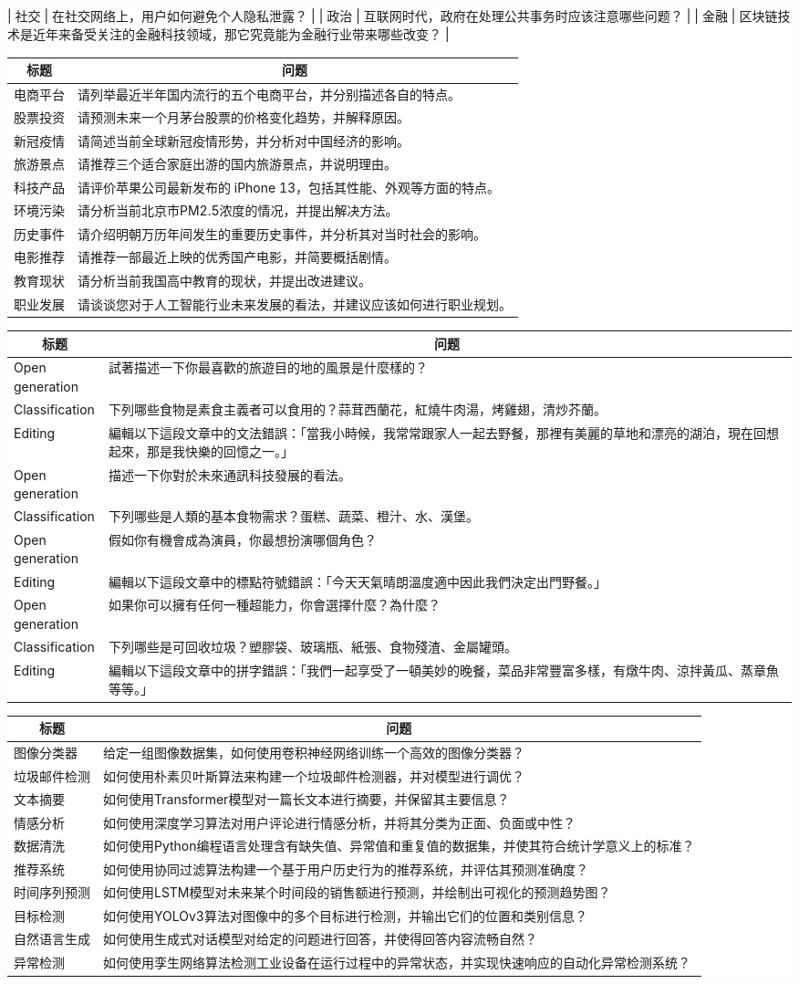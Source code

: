 | 社交                    | 在社交网络上，用户如何避免个人隐私泄露？                                                                                                                                                                                                                                                                                                                                      |
| 政治                    | 互联网时代，政府在处理公共事务时应该注意哪些问题？                                                                                                                                                                                                                                                                                                                         |
| 金融                    | 区块链技术是近年来备受关注的金融科技领域，那它究竟能为金融行业带来哪些改变？                                                                                                                                                                                                                                                                                             |

|标题|问题|
|---|---|
|电商平台|请列举最近半年国内流行的五个电商平台，并分别描述各自的特点。|
|股票投资|请预测未来一个月茅台股票的价格变化趋势，并解释原因。|
|新冠疫情|请简述当前全球新冠疫情形势，并分析对中国经济的影响。|
|旅游景点|请推荐三个适合家庭出游的国内旅游景点，并说明理由。|
|科技产品|请评价苹果公司最新发布的 iPhone 13，包括其性能、外观等方面的特点。|
|环境污染|请分析当前北京市PM2.5浓度的情况，并提出解决方法。|
|历史事件|请介绍明朝万历年间发生的重要历史事件，并分析其对当时社会的影响。|
|电影推荐|请推荐一部最近上映的优秀国产电影，并简要概括剧情。|
|教育现状|请分析当前我国高中教育的现状，并提出改进建议。|
|职业发展|请谈谈您对于人工智能行业未来发展的看法，并建议应该如何进行职业规划。|

| 标题 | 问题 |
| --- | --- |
| Open generation | 試著描述一下你最喜歡的旅遊目的地的風景是什麼樣的？ |
| Classification | 下列哪些食物是素食主義者可以食用的？蒜茸西蘭花，紅燒牛肉湯，烤雞翅，清炒芥蘭。 |
| Editing | 編輯以下這段文章中的文法錯誤：「當我小時候，我常常跟家人一起去野餐，那裡有美麗的草地和漂亮的湖泊，現在回想起來，那是我快樂的回憶之一。」 |
| Open generation | 描述一下你對於未來通訊科技發展的看法。 |
| Classification | 下列哪些是人類的基本食物需求？蛋糕、蔬菜、橙汁、水、漢堡。 |
| Open generation | 假如你有機會成為演員，你最想扮演哪個角色？ |
| Editing | 編輯以下這段文章中的標點符號錯誤：「今天天氣晴朗溫度適中因此我們決定出門野餐。」 |
| Open generation | 如果你可以擁有任何一種超能力，你會選擇什麼？為什麼？ |
| Classification | 下列哪些是可回收垃圾？塑膠袋、玻璃瓶、紙張、食物殘渣、金屬罐頭。 |
| Editing | 編輯以下這段文章中的拼字錯誤：「我們一起享受了一頓美妙的晚餐，菜品非常豐富多樣，有燉牛肉、涼拌黃瓜、蒸章魚等等。」 |

| 标题    | 问题                                                                                                                 |
|-----------|----------------------------------------------------------------------------------------------------------------------|
| 图像分类器 | 给定一组图像数据集，如何使用卷积神经网络训练一个高效的图像分类器？                                             |
| 垃圾邮件检测 | 如何使用朴素贝叶斯算法来构建一个垃圾邮件检测器，并对模型进行调优？                                                |
| 文本摘要 | 如何使用Transformer模型对一篇长文本进行摘要，并保留其主要信息？                                                     |
| 情感分析 | 如何使用深度学习算法对用户评论进行情感分析，并将其分类为正面、负面或中性？                                       |
| 数据清洗 | 如何使用Python编程语言处理含有缺失值、异常值和重复值的数据集，并使其符合统计学意义上的标准？                   |
| 推荐系统 | 如何使用协同过滤算法构建一个基于用户历史行为的推荐系统，并评估其预测准确度？                                      |
| 时间序列预测 | 如何使用LSTM模型对未来某个时间段的销售额进行预测，并绘制出可视化的预测趋势图？                                  |
| 目标检测 | 如何使用YOLOv3算法对图像中的多个目标进行检测，并输出它们的位置和类别信息？                                       |
| 自然语言生成 | 如何使用生成式对话模型对给定的问题进行回答，并使得回答内容流畅自然？                                              |
| 异常检测 | 如何使用孪生网络算法检测工业设备在运行过程中的异常状态，并实现快速响应的自动化异常检测系统？                    |